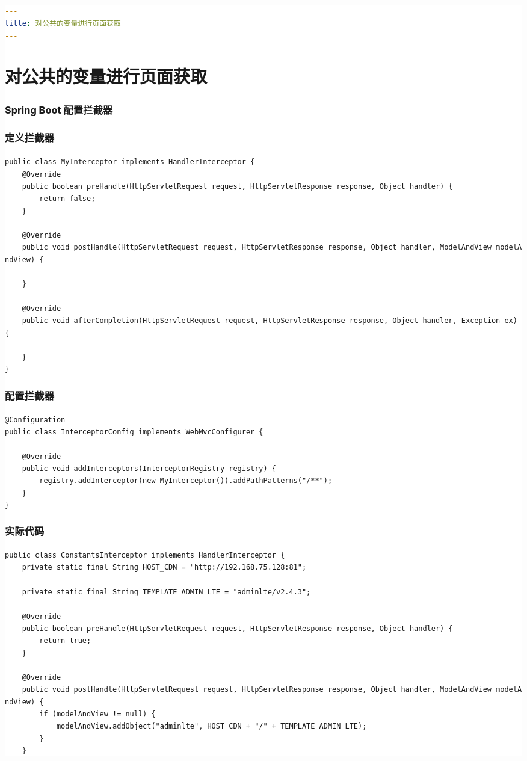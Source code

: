```yaml
---
title: 对公共的变量进行页面获取
---
```

# 对公共的变量进行页面获取
### Spring Boot 配置拦截器
### 定义拦截器
```
public class MyInterceptor implements HandlerInterceptor {
    @Override
    public boolean preHandle(HttpServletRequest request, HttpServletResponse response, Object handler) {
        return false;
    }

    @Override
    public void postHandle(HttpServletRequest request, HttpServletResponse response, Object handler, ModelAndView modelAndView) {

    }

    @Override
    public void afterCompletion(HttpServletRequest request, HttpServletResponse response, Object handler, Exception ex) {

    }
}
```
### 配置拦截器
```
@Configuration
public class InterceptorConfig implements WebMvcConfigurer {

    @Override
    public void addInterceptors(InterceptorRegistry registry) {
        registry.addInterceptor(new MyInterceptor()).addPathPatterns("/**");
    }
}
```
### 实际代码
```
public class ConstantsInterceptor implements HandlerInterceptor {
    private static final String HOST_CDN = "http://192.168.75.128:81";

    private static final String TEMPLATE_ADMIN_LTE = "adminlte/v2.4.3";

    @Override
    public boolean preHandle(HttpServletRequest request, HttpServletResponse response, Object handler) {
        return true;
    }

    @Override
    public void postHandle(HttpServletRequest request, HttpServletResponse response, Object handler, ModelAndView modelAndView) {
        if (modelAndView != null) {
            modelAndView.addObject("adminlte", HOST_CDN + "/" + TEMPLATE_ADMIN_LTE);
        }
    }
```